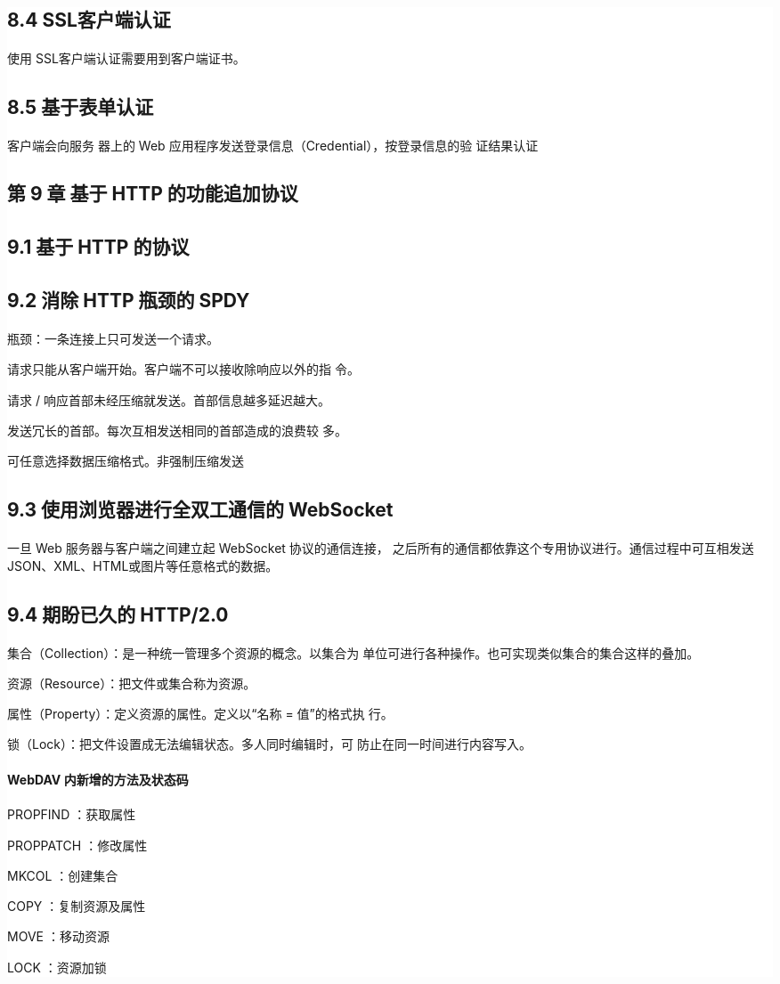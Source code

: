 ## 8.4 SSL客户端认证 

使用 SSL客户端认证需要用到客户端证书。

## 8.5 基于表单认证

客户端会向服务 器上的 Web 应用程序发送登录信息（Credential），按登录信息的验 证结果认证

## 第 9 章 基于 HTTP 的功能追加协议 

## 9.1 基于 HTTP 的协议 

## 9.2 消除 HTTP 瓶颈的 SPDY 

瓶颈：一条连接上只可发送一个请求。 

请求只能从客户端开始。客户端不可以接收除响应以外的指 令。

 请求 / 响应首部未经压缩就发送。首部信息越多延迟越大。 

发送冗长的首部。每次互相发送相同的首部造成的浪费较 多。

可任意选择数据压缩格式。非强制压缩发送

##  

## 9.3 使用浏览器进行全双工通信的 WebSocket  

一旦 Web 服务器与客户端之间建立起 WebSocket 协议的通信连接， 之后所有的通信都依靠这个专用协议进行。通信过程中可互相发送 JSON、XML、HTML或图片等任意格式的数据。



## 9.4 期盼已久的 HTTP/2.0 

集合（Collection）：是一种统一管理多个资源的概念。以集合为 单位可进行各种操作。也可实现类似集合的集合这样的叠加。 

资源（Resource）：把文件或集合称为资源。 

属性（Property）：定义资源的属性。定义以“名称 = 值”的格式执 行。 

锁（Lock）：把文件设置成无法编辑状态。多人同时编辑时，可 防止在同一时间进行内容写入。

####  WebDAV 内新增的方法及状态码 

 PROPFIND ：获取属性 

PROPPATCH ：修改属性 

MKCOL ：创建集合 

COPY ：复制资源及属性 

MOVE ：移动资源 

LOCK ：资源加锁 
